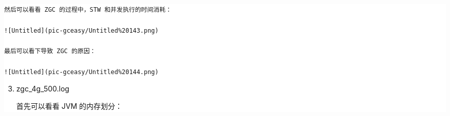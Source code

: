     然后可以看看 ZGC 的过程中，STW 和并发执行的时间消耗：
    
    ![Untitled](pic-gceasy/Untitled%20143.png)
    
    最后可以看下导致 ZGC 的原因：
    
    ![Untitled](pic-gceasy/Untitled%20144.png)
    
3. zgc_4g_500.log
   
    首先可以看看 JVM 的内存划分：
    